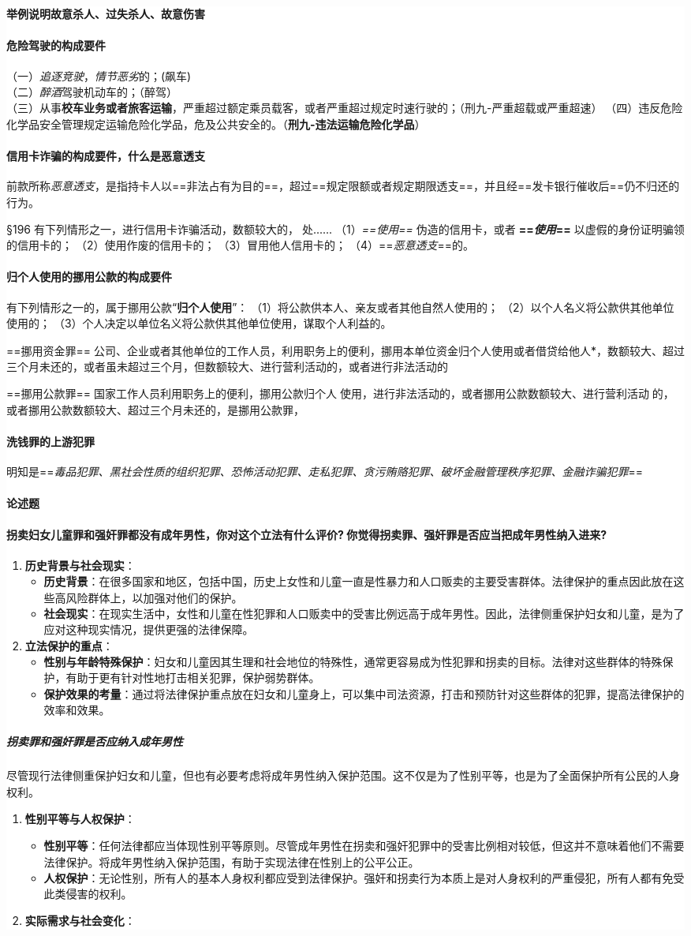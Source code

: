 #### 举例说明故意杀人、过失杀人、故意伤害

#### 危险驾驶的构成要件
（一）*追逐竞驶*，*情节恶劣*的；(飙车)  
（二）*醉酒*驾驶机动车的；（醉驾）  
（三）从事**校车业务或者旅客运输**，严重超过额定乘员载客，或者严重超过规定时速行驶的；（刑九-严重超载或严重超速） 
（四）违反危险化学品安全管理规定运输危险化学品，危及公共安全的。（**刑九-违法运输危险化学品**）

#### 信用卡诈骗的构成要件，什么是恶意透支
前款所称*恶意透支*，是指持卡人以==非法占有为目的==，超过==规定限额或者规定期限透支==，并且经==发卡银行催收后==仍不归还的行为。

§196 有下列情形之一，进行信用卡诈骗活动，数额较大的，
处......
（1）*==使用==* 伪造的信用卡，或者 **==*使用*==**  以虚假的身份证明骗领的信用卡的；
（2）使用作废的信用卡的； 
（3）冒用他人信用卡的；
（4）==*恶意透支*==的。
#### 归个人使用的挪用公款的构成要件
有下列情形之一的，属于挪用公款“**归个人使用**”：
（1）将公款供本人、亲友或者其他自然人使用的；
（2）以个人名义将公款供其他单位使用的；
（3）个人决定以单位名义将公款供其他单位使用，谋取个人利益的。

==挪用资金罪==
公司、企业或者其他单位的工作人员，利用职务上的便利，挪用本单位资金归个人使用或者借贷给他人*，数额较大、超过三个月未还的，或者虽未超过三个月，但数额较大、进行营利活动的，或者进行非法活动的

==挪用公款罪==
国家工作人员利用职务上的便利，挪用公款归个人
使用，进行非法活动的，或者挪用公款数额较大、进行营利活动
的，或者挪用公款数额较大、超过三个月未还的，是挪用公款罪，
#### 洗钱罪的上游犯罪
明知是==*毒品犯罪、黑社会性质的组织犯罪、恐怖活动犯罪、走私犯罪、贪污贿赂犯罪、破坏金融管理秩序犯罪、金融诈骗犯罪*==

#### 论述题
#### 拐卖妇女儿童罪和强奸罪都没有成年男性，你对这个立法有什么评价? 你觉得拐卖罪、强奸罪是否应当把成年男性纳入进来?
1. **历史背景与社会现实**：
    - **历史背景**：在很多国家和地区，包括中国，历史上女性和儿童一直是性暴力和人口贩卖的主要受害群体。法律保护的重点因此放在这些高风险群体上，以加强对他们的保护。
    - **社会现实**：在现实生活中，女性和儿童在性犯罪和人口贩卖中的受害比例远高于成年男性。因此，法律侧重保护妇女和儿童，是为了应对这种现实情况，提供更强的法律保障。
2. **立法保护的重点**：
    - **性别与年龄特殊保护**：妇女和儿童因其生理和社会地位的特殊性，通常更容易成为性犯罪和拐卖的目标。法律对这些群体的特殊保护，有助于更有针对性地打击相关犯罪，保护弱势群体。
    - **保护效果的考量**：通过将法律保护重点放在妇女和儿童身上，可以集中司法资源，打击和预防针对这些群体的犯罪，提高法律保护的效率和效果。

##### 拐卖罪和强奸罪是否应纳入成年男性

尽管现行法律侧重保护妇女和儿童，但也有必要考虑将成年男性纳入保护范围。这不仅是为了性别平等，也是为了全面保护所有公民的人身权利。

1. **性别平等与人权保护**：
    
    - **性别平等**：任何法律都应当体现性别平等原则。尽管成年男性在拐卖和强奸犯罪中的受害比例相对较低，但这并不意味着他们不需要法律保护。将成年男性纳入保护范围，有助于实现法律在性别上的公平公正。
    - **人权保护**：无论性别，所有人的基本人身权利都应受到法律保护。强奸和拐卖行为本质上是对人身权利的严重侵犯，所有人都有免受此类侵害的权利。
2. **实际需求与社会变化**：
    